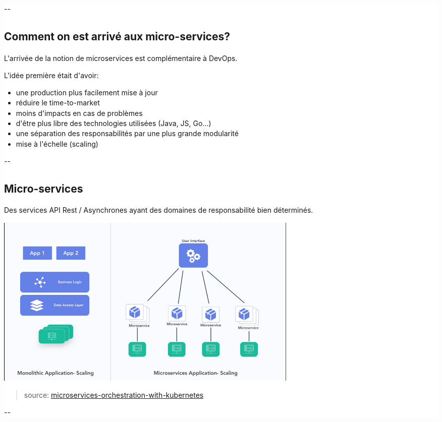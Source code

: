 </td></tr></table>

--

## Comment on est arrivé aux micro-services? 

L'arrivée de la notion de microservices est complémentaire à DevOps.

L'idée première était d'avoir:
- une production plus facilement mise à jour
- réduire le time-to-market
- moins d'impacts en cas de problèmes
- d'être plus libre des technologies utilisées (Java, JS, Go...)
- une séparation des responsabilités par une plus grande modularité
- mise à l'échelle (scaling)

--

## Micro-services

Des services API Rest / Asynchrones ayant des domaines de responsabilité bien déterminés.

<img src="static/micro-services.png" width="65%"/>

> source: [microservices-orchestration-with-kubernetes](https://faun.pub/microservices-orchestration-with-kubernetes-1cbb737cfa46)

--
